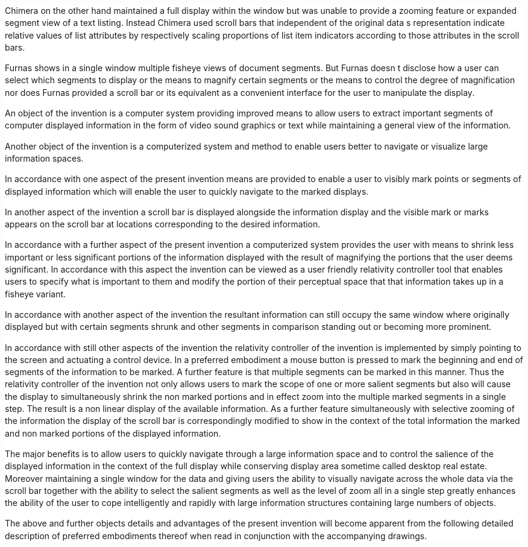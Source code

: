 Chimera on the other hand maintained a full display within the window but was unable to provide a zooming feature or expanded segment view of a text listing. Instead Chimera used scroll bars that independent of the original data s representation indicate relative values of list attributes by respectively scaling proportions of list item indicators according to those attributes in the scroll bars.

Furnas shows in a single window multiple fisheye views of document segments. But Furnas doesn t disclose how a user can select which segments to display or the means to magnify certain segments or the means to control the degree of magnification nor does Furnas provided a scroll bar or its equivalent as a convenient interface for the user to manipulate the display.

An object of the invention is a computer system providing improved means to allow users to extract important segments of computer displayed information in the form of video sound graphics or text while maintaining a general view of the information.

Another object of the invention is a computerized system and method to enable users better to navigate or visualize large information spaces.

In accordance with one aspect of the present invention means are provided to enable a user to visibly mark points or segments of displayed information which will enable the user to quickly navigate to the marked displays.

In another aspect of the invention a scroll bar is displayed alongside the information display and the visible mark or marks appears on the scroll bar at locations corresponding to the desired information.

In accordance with a further aspect of the present invention a computerized system provides the user with means to shrink less important or less significant portions of the information displayed with the result of magnifying the portions that the user deems significant. In accordance with this aspect the invention can be viewed as a user friendly relativity controller tool that enables users to specify what is important to them and modify the portion of their perceptual space that that information takes up in a fisheye variant.

In accordance with another aspect of the invention the resultant information can still occupy the same window where originally displayed but with certain segments shrunk and other segments in comparison standing out or becoming more prominent.

In accordance with still other aspects of the invention the relativity controller of the invention is implemented by simply pointing to the screen and actuating a control device. In a preferred embodiment a mouse button is pressed to mark the beginning and end of segments of the information to be marked. A further feature is that multiple segments can be marked in this manner. Thus the relativity controller of the invention not only allows users to mark the scope of one or more salient segments but also will cause the display to simultaneously shrink the non marked portions and in effect zoom into the multiple marked segments in a single step. The result is a non linear display of the available information. As a further feature simultaneously with selective zooming of the information the display of the scroll bar is correspondingly modified to show in the context of the total information the marked and non marked portions of the displayed information.

The major benefits is to allow users to quickly navigate through a large information space and to control the salience of the displayed information in the context of the full display while conserving display area sometime called desktop real estate. Moreover maintaining a single window for the data and giving users the ability to visually navigate across the whole data via the scroll bar together with the ability to select the salient segments as well as the level of zoom all in a single step greatly enhances the ability of the user to cope intelligently and rapidly with large information structures containing large numbers of objects.

The above and further objects details and advantages of the present invention will become apparent from the following detailed description of preferred embodiments thereof when read in conjunction with the accompanying drawings.
